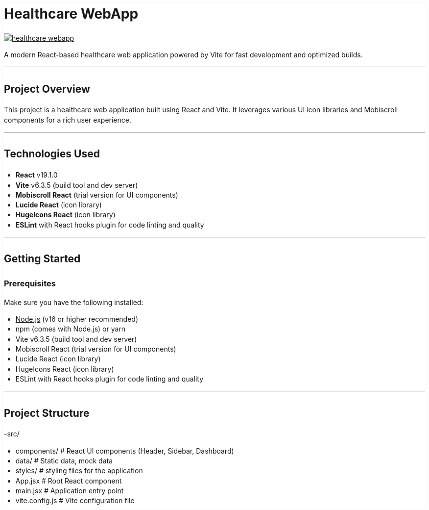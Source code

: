    # Healthcare WebApp


<a href="https://health-care-website-demo.netlify.app/" target="_blank" rel="noopener noreferrer">
  <img src="https://i.ibb.co/B2DdGkgF/Screenshot-2025-05-23-at-3-31-31-PM.png" alt="healthcare webapp" />
</a>

A modern React-based healthcare web application powered by Vite for fast development and optimized builds.

---

## Project Overview

This project is a healthcare web application built using React and Vite. It leverages various UI icon libraries and Mobiscroll components for a rich user experience.

---

## Technologies Used

- **React** v19.1.0  
- **Vite** v6.3.5 (build tool and dev server)  
- **Mobiscroll React** (trial version for UI components)  
- **Lucide React** (icon library)  
- **HugeIcons React** (icon library)  
- **ESLint** with React hooks plugin for code linting and quality  

---

## Getting Started

### Prerequisites

Make sure you have the following installed:

- [Node.js](https://nodejs.org/en/) (v16 or higher recommended)
- npm (comes with Node.js) or yarn
- Vite v6.3.5 (build tool and dev server)  
- Mobiscroll React (trial version for UI components)  
- Lucide React (icon library)  
- HugeIcons React (icon library)  
- ESLint with React hooks plugin for code linting and quality  
---


## Project Structure

-src/
- components/ # React UI components (Header, Sidebar, Dashboard)
- data/ # Static data, mock data
- styles/ #  styling files for the application
- App.jsx # Root React component
- main.jsx # Application entry point
- vite.config.js # Vite configuration file
